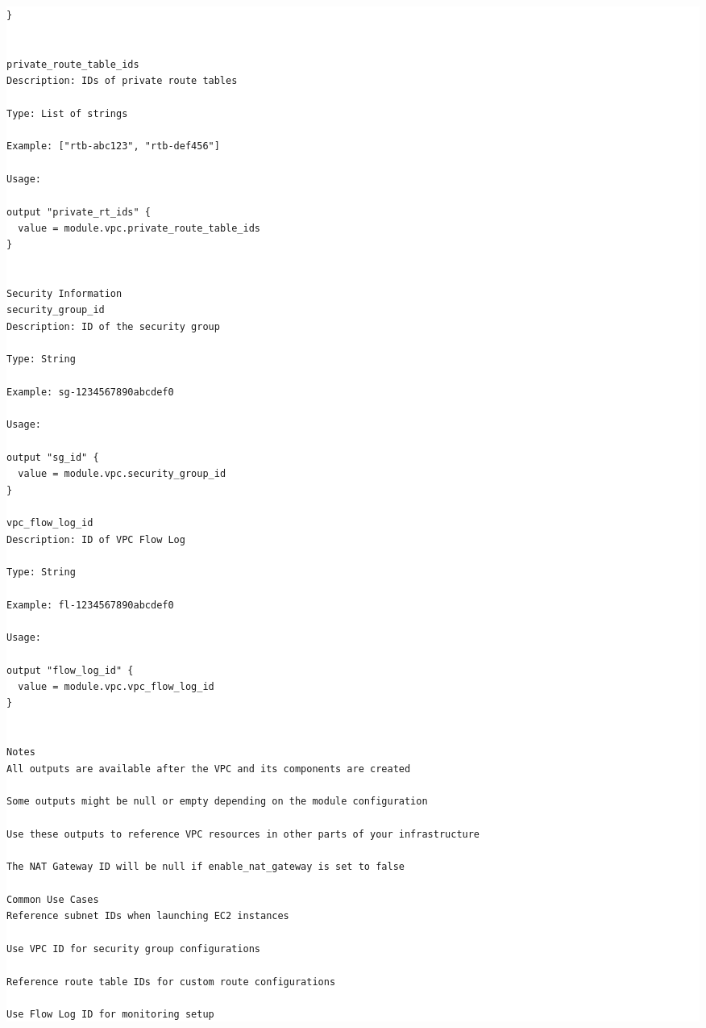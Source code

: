 ```hcl
}


private_route_table_ids
Description: IDs of private route tables

Type: List of strings

Example: ["rtb-abc123", "rtb-def456"]

Usage:

output "private_rt_ids" {
  value = module.vpc.private_route_table_ids
}


Security Information
security_group_id
Description: ID of the security group

Type: String

Example: sg-1234567890abcdef0

Usage:

output "sg_id" {
  value = module.vpc.security_group_id
}

vpc_flow_log_id
Description: ID of VPC Flow Log

Type: String

Example: fl-1234567890abcdef0

Usage:

output "flow_log_id" {
  value = module.vpc.vpc_flow_log_id
}


Notes
All outputs are available after the VPC and its components are created

Some outputs might be null or empty depending on the module configuration

Use these outputs to reference VPC resources in other parts of your infrastructure

The NAT Gateway ID will be null if enable_nat_gateway is set to false

Common Use Cases
Reference subnet IDs when launching EC2 instances

Use VPC ID for security group configurations

Reference route table IDs for custom route configurations

Use Flow Log ID for monitoring setup

```